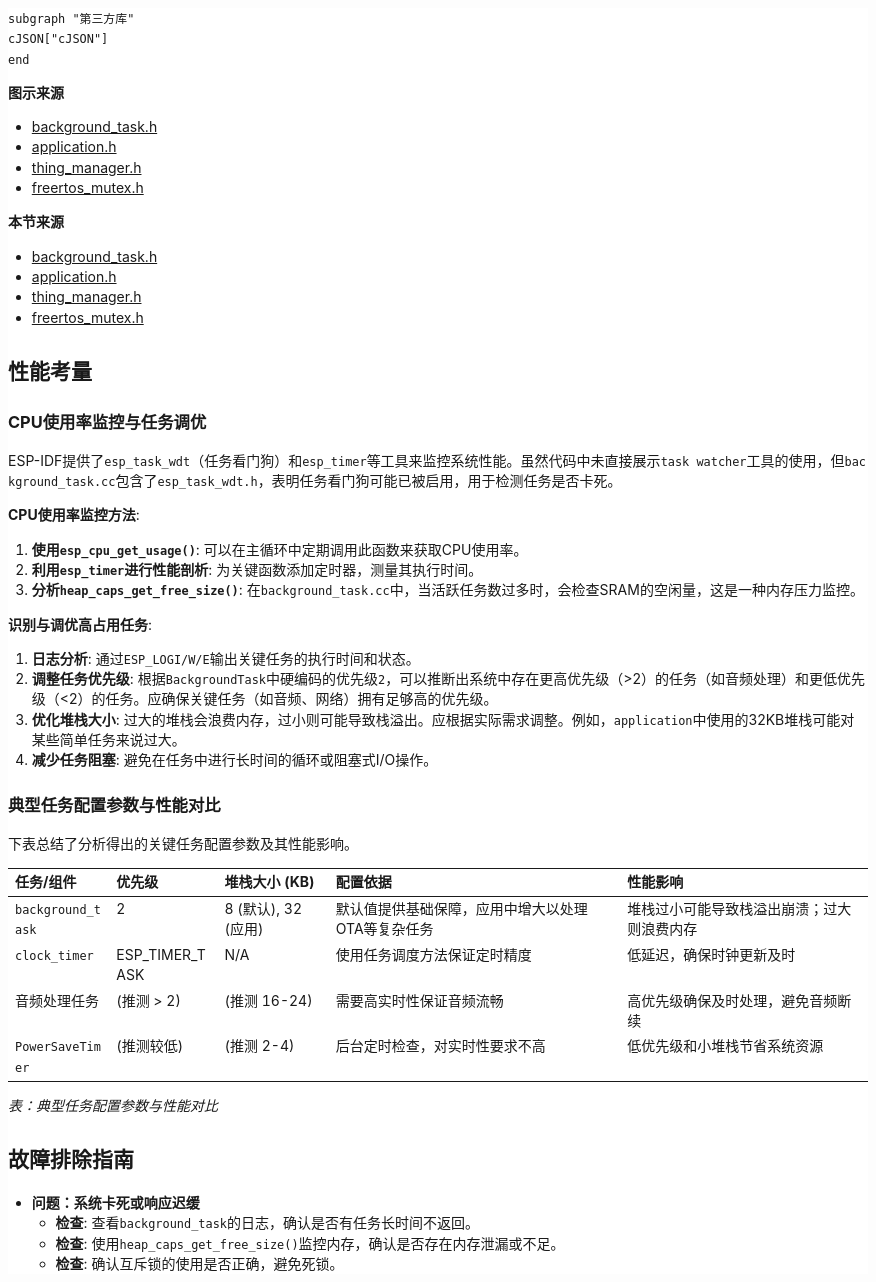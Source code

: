 ```mermaid
subgraph "第三方库"
cJSON["cJSON"]
end
```

**图示来源**
- [background_task.h](file://main/background_task.h#L1-L32)
- [application.h](file://main/application.h#L1-L228)
- [thing_manager.h](file://main/iot/thing_manager.h#L1-L43)
- [freertos_mutex.h](file://main/memory/freertos_mutex.h#L1-L143)

**本节来源**
- [background_task.h](file://main/background_task.h#L1-L32)
- [application.h](file://main/application.h#L1-L228)
- [thing_manager.h](file://main/iot/thing_manager.h#L1-L43)
- [freertos_mutex.h](file://main/memory/freertos_mutex.h#L1-L143)

## 性能考量
### CPU使用率监控与任务调优
ESP-IDF提供了`esp_task_wdt`（任务看门狗）和`esp_timer`等工具来监控系统性能。虽然代码中未直接展示`task watcher`工具的使用，但`background_task.cc`包含了`esp_task_wdt.h`，表明任务看门狗可能已被启用，用于检测任务是否卡死。

**CPU使用率监控方法**:
1.  **使用`esp_cpu_get_usage()`**: 可以在主循环中定期调用此函数来获取CPU使用率。
2.  **利用`esp_timer`进行性能剖析**: 为关键函数添加定时器，测量其执行时间。
3.  **分析`heap_caps_get_free_size()`**: 在`background_task.cc`中，当活跃任务数过多时，会检查SRAM的空闲量，这是一种内存压力监控。

**识别与调优高占用任务**:
1.  **日志分析**: 通过`ESP_LOGI/W/E`输出关键任务的执行时间和状态。
2.  **调整任务优先级**: 根据`BackgroundTask`中硬编码的优先级`2`，可以推断出系统中存在更高优先级（>2）的任务（如音频处理）和更低优先级（<2）的任务。应确保关键任务（如音频、网络）拥有足够高的优先级。
3.  **优化堆栈大小**: 过大的堆栈会浪费内存，过小则可能导致栈溢出。应根据实际需求调整。例如，`application`中使用的32KB堆栈可能对某些简单任务来说过大。
4.  **减少任务阻塞**: 避免在任务中进行长时间的循环或阻塞式I/O操作。

### 典型任务配置参数与性能对比
下表总结了分析得出的关键任务配置参数及其性能影响。

| 任务/组件 | 优先级 | 堆栈大小 (KB) | 配置依据 | 性能影响 |
| :--- | :--- | :--- | :--- | :--- |
| `background_task` | 2 | 8 (默认), 32 (应用) | 默认值提供基础保障，应用中增大以处理OTA等复杂任务 | 堆栈过小可能导致栈溢出崩溃；过大则浪费内存 |
| `clock_timer` | ESP_TIMER_TASK | N/A | 使用任务调度方法保证定时精度 | 低延迟，确保时钟更新及时 |
| 音频处理任务 | (推测 > 2) | (推测 16-24) | 需要高实时性保证音频流畅 | 高优先级确保及时处理，避免音频断续 |
| `PowerSaveTimer` | (推测较低) | (推测 2-4) | 后台定时检查，对实时性要求不高 | 低优先级和小堆栈节省系统资源 |

*表：典型任务配置参数与性能对比*

## 故障排除指南
- **问题：系统卡死或响应迟缓**
  - **检查**: 查看`background_task`的日志，确认是否有任务长时间不返回。
  - **检查**: 使用`heap_caps_get_free_size()`监控内存，确认是否存在内存泄漏或不足。
  - **检查**: 确认互斥锁的使用是否正确，避免死锁。
